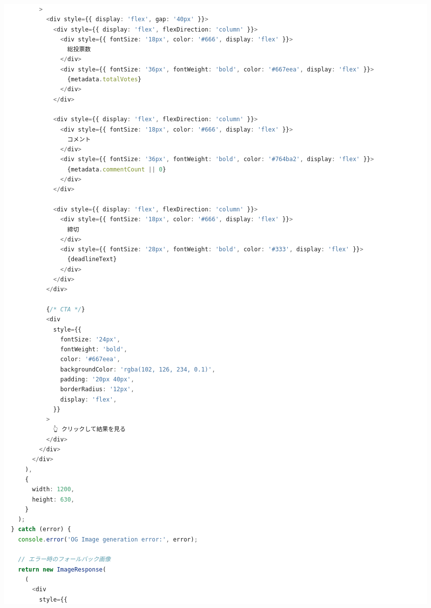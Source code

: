```typescript
          >
            <div style={{ display: 'flex', gap: '40px' }}>
              <div style={{ display: 'flex', flexDirection: 'column' }}>
                <div style={{ fontSize: '18px', color: '#666', display: 'flex' }}>
                  総投票数
                </div>
                <div style={{ fontSize: '36px', fontWeight: 'bold', color: '#667eea', display: 'flex' }}>
                  {metadata.totalVotes}
                </div>
              </div>

              <div style={{ display: 'flex', flexDirection: 'column' }}>
                <div style={{ fontSize: '18px', color: '#666', display: 'flex' }}>
                  コメント
                </div>
                <div style={{ fontSize: '36px', fontWeight: 'bold', color: '#764ba2', display: 'flex' }}>
                  {metadata.commentCount || 0}
                </div>
              </div>

              <div style={{ display: 'flex', flexDirection: 'column' }}>
                <div style={{ fontSize: '18px', color: '#666', display: 'flex' }}>
                  締切
                </div>
                <div style={{ fontSize: '28px', fontWeight: 'bold', color: '#333', display: 'flex' }}>
                  {deadlineText}
                </div>
              </div>
            </div>

            {/* CTA */}
            <div
              style={{
                fontSize: '24px',
                fontWeight: 'bold',
                color: '#667eea',
                backgroundColor: 'rgba(102, 126, 234, 0.1)',
                padding: '20px 40px',
                borderRadius: '12px',
                display: 'flex',
              }}
            >
              👆 クリックして結果を見る
            </div>
          </div>
        </div>
      ),
      {
        width: 1200,
        height: 630,
      }
    );
  } catch (error) {
    console.error('OG Image generation error:', error);

    // エラー時のフォールバック画像
    return new ImageResponse(
      (
        <div
          style={{
```